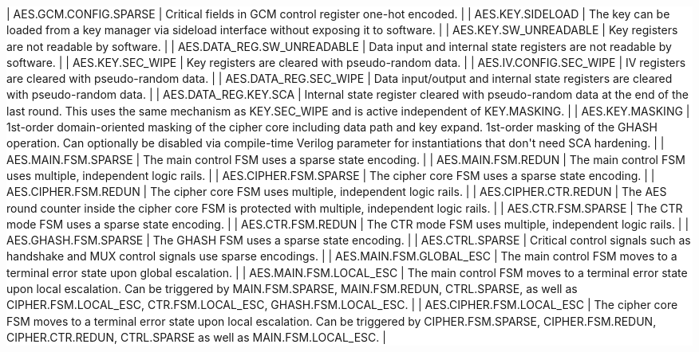 | AES.GCM.CONFIG.SPARSE            | Critical fields in GCM control register one-hot encoded.                                                                                                                                                                                           |
| AES.KEY.SIDELOAD                 | The key can be loaded from a key manager via sideload interface without exposing it to software.                                                                                                                                                   |
| AES.KEY.SW_UNREADABLE            | Key registers are not readable by software.                                                                                                                                                                                                        |
| AES.DATA_REG.SW_UNREADABLE       | Data input and internal state registers are not readable by software.                                                                                                                                                                              |
| AES.KEY.SEC_WIPE                 | Key registers are cleared with pseudo-random data.                                                                                                                                                                                                 |
| AES.IV.CONFIG.SEC_WIPE           | IV registers are cleared with pseudo-random data.                                                                                                                                                                                                  |
| AES.DATA_REG.SEC_WIPE            | Data input/output and internal state registers are cleared with pseudo-random data.                                                                                                                                                                |
| AES.DATA_REG.KEY.SCA             | Internal state register cleared with pseudo-random data at the end of the last round. This uses the same mechanism as KEY.SEC_WIPE and is active independent of KEY.MASKING.                                                                       |
| AES.KEY.MASKING                  | 1st-order domain-oriented masking of the cipher core including data path and key expand. 1st-order masking of the GHASH operation. Can optionally be disabled via compile-time Verilog parameter for instantiations that don't need SCA hardening. |
| AES.MAIN.FSM.SPARSE              | The main control FSM uses a sparse state encoding.                                                                                                                                                                                                 |
| AES.MAIN.FSM.REDUN               | The main control FSM uses multiple, independent logic rails.                                                                                                                                                                                       |
| AES.CIPHER.FSM.SPARSE            | The cipher core FSM uses a sparse state encoding.                                                                                                                                                                                                  |
| AES.CIPHER.FSM.REDUN             | The cipher core FSM uses multiple, independent logic rails.                                                                                                                                                                                        |
| AES.CIPHER.CTR.REDUN             | The AES round counter inside the cipher core FSM is protected with multiple, independent logic rails.                                                                                                                                              |
| AES.CTR.FSM.SPARSE               | The CTR mode FSM uses a sparse state encoding.                                                                                                                                                                                                     |
| AES.CTR.FSM.REDUN                | The CTR mode FSM uses multiple, independent logic rails.                                                                                                                                                                                           |
| AES.GHASH.FSM.SPARSE             | The GHASH FSM uses a sparse state encoding.                                                                                                                                                                                                        |
| AES.CTRL.SPARSE                  | Critical control signals such as handshake and MUX control signals use sparse encodings.                                                                                                                                                           |
| AES.MAIN.FSM.GLOBAL_ESC          | The main control FSM moves to a terminal error state upon global escalation.                                                                                                                                                                       |
| AES.MAIN.FSM.LOCAL_ESC           | The main control FSM moves to a terminal error state upon local escalation. Can be triggered by MAIN.FSM.SPARSE, MAIN.FSM.REDUN, CTRL.SPARSE, as well as CIPHER.FSM.LOCAL_ESC, CTR.FSM.LOCAL_ESC, GHASH.FSM.LOCAL_ESC.                             |
| AES.CIPHER.FSM.LOCAL_ESC         | The cipher core FSM moves to a terminal error state upon local escalation. Can be triggered by CIPHER.FSM.SPARSE, CIPHER.FSM.REDUN, CIPHER.CTR.REDUN, CTRL.SPARSE as well as MAIN.FSM.LOCAL_ESC.                                                   |